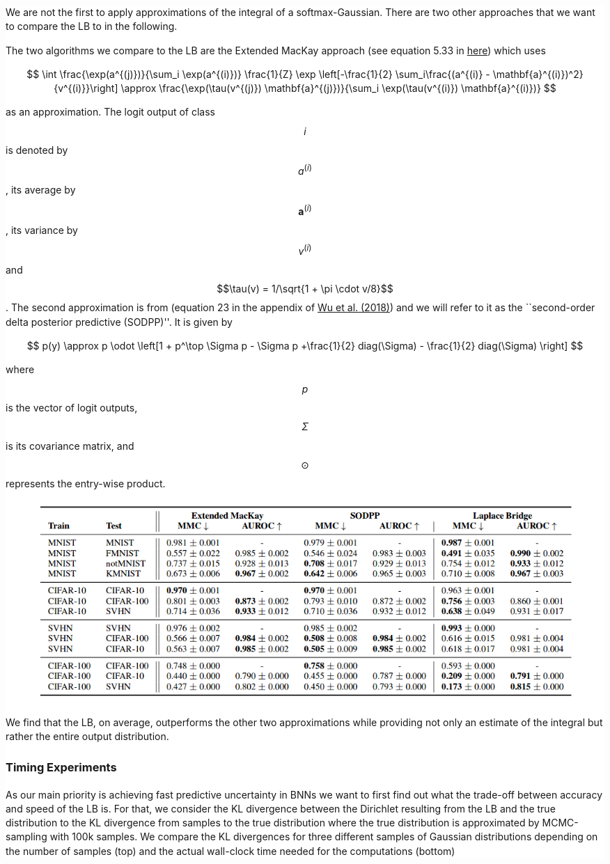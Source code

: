 We are not the first to apply approximations of the integral of a softmax-Gaussian. There are two other approaches that we want to compare the LB to in the following.

The two algorithms we compare to the LB are the Extended MacKay approach (see equation 5.33 in <a href='http://citeseerx.ist.psu.edu/viewdoc/download?doi=10.1.1.147.1130&rep=rep1&type=pdf'>here</a>) which uses

$$
    \int \frac{\exp(a^{(j)})}{\sum_i \exp(a^{(i)})} \frac{1}{Z} \exp \left[-\frac{1}{2} \sum_i\frac{(a^{(i)} - \mathbf{a}^{(i)})^2}{v^{(i)}}\right] \approx \frac{\exp(\tau(v^{(j)}) \mathbf{a}^{(j)})}{\sum_i \exp(\tau(v^{(i)}) \mathbf{a}^{(i)})}
$$

as an approximation. The logit output of class $$i$$ is denoted by $$a^{(i)}$$, its average by $$\mathbf{a}^{(i)}$$, its variance by $$v^{(i)}$$ and $$\tau(v) = 1/\sqrt{1 + \pi \cdot v/8}$$.
The second approximation is from (equation 23 in the appendix of <a href='https://arxiv.org/abs/1810.03958'>Wu et al. (2018)</a>) and we will refer to it as the ``second-order delta posterior predictive (SODPP)''. It is given by

$$
    p(y) \approx p \odot \left[1 + p^\top \Sigma p - \Sigma p +\frac{1}{2} diag(\Sigma)  - \frac{1}{2} diag(\Sigma) \right]
$$

where $$p$$ is the vector of logit outputs, $$\Sigma$$ is its covariance matrix, and $$\odot$$ represents the entry-wise product.

<figure>
  <img src="/img/LB_for_BNNs/LB_vs_smGaussian_approx.png"/>
</figure>

We find that the LB, on average, outperforms the other two approximations while providing not only an estimate of the integral but rather the entire output distribution.

### Timing Experiments

As our main priority is achieving fast predictive uncertainty in BNNs we want to first find out what the trade-off between accuracy and speed of the LB is. For that, we consider the KL divergence between the Dirichlet resulting from the LB and the true distribution to the KL divergence from samples to the true distribution where the true distribution is approximated by MCMC-sampling with 100k samples. We compare the KL divergences for three different samples of Gaussian distributions depending on the number of samples (top) and the actual wall-clock time needed for the computations (bottom)
